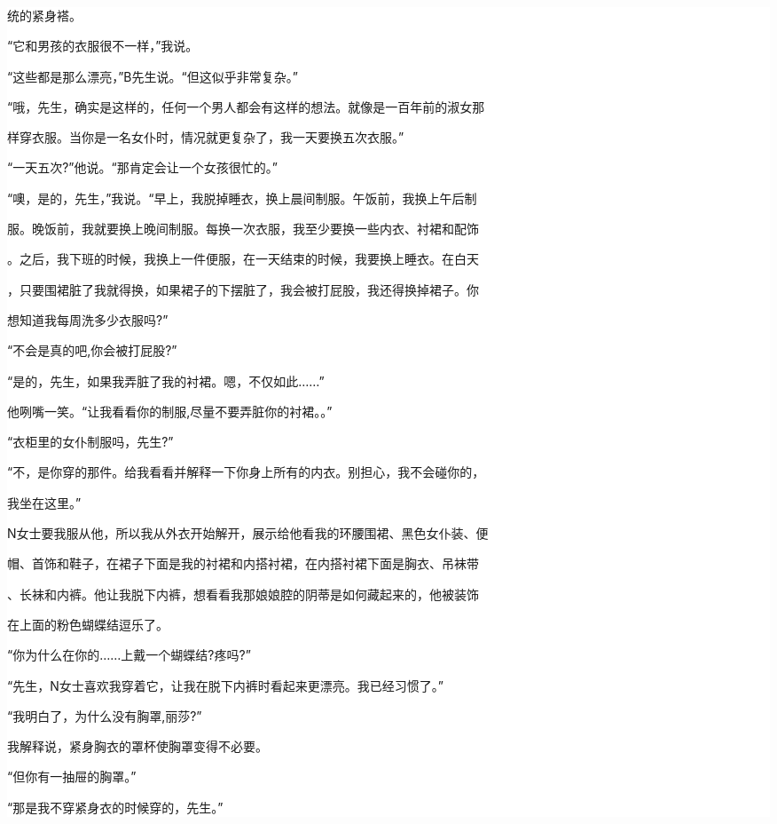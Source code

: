 统的紧身褡。

“它和男孩的衣服很不一样，”我说。

“这些都是那么漂亮，”B先生说。“但这似乎非常复杂。”



“哦，先生，确实是这样的，任何一个男人都会有这样的想法。就像是一百年前的淑女那

样穿衣服。当你是一名女仆时，情况就更复杂了，我一天要换五次衣服。”



“一天五次?”他说。“那肯定会让一个女孩很忙的。”

“噢，是的，先生，”我说。“早上，我脱掉睡衣，换上晨间制服。午饭前，我换上午后制

服。晚饭前，我就要换上晚间制服。每换一次衣服，我至少要换一些内衣、衬裙和配饰

。之后，我下班的时候，我换上一件便服，在一天结束的时候，我要换上睡衣。在白天

，只要围裙脏了我就得换，如果裙子的下摆脏了，我会被打屁股，我还得换掉裙子。你

想知道我每周洗多少衣服吗?”



“不会是真的吧,你会被打屁股?”



“是的，先生，如果我弄脏了我的衬裙。嗯，不仅如此……”



他咧嘴一笑。“让我看看你的制服,尽量不要弄脏你的衬裙。。”



“衣柜里的女仆制服吗，先生?”



“不，是你穿的那件。给我看看并解释一下你身上所有的内衣。别担心，我不会碰你的，

我坐在这里。”

N女士要我服从他，所以我从外衣开始解开，展示给他看我的环腰围裙、黑色女仆装、便

帽、首饰和鞋子，在裙子下面是我的衬裙和内搭衬裙，在内搭衬裙下面是胸衣、吊袜带

、长袜和内裤。他让我脱下内裤，想看看我那娘娘腔的阴蒂是如何藏起来的，他被装饰

在上面的粉色蝴蝶结逗乐了。

“你为什么在你的……上戴一个蝴蝶结?疼吗?”



“先生，N女士喜欢我穿着它，让我在脱下内裤时看起来更漂亮。我已经习惯了。”

“我明白了，为什么没有胸罩,丽莎?”

我解释说，紧身胸衣的罩杯使胸罩变得不必要。



“但你有一抽屉的胸罩。”

“那是我不穿紧身衣的时候穿的，先生。”
